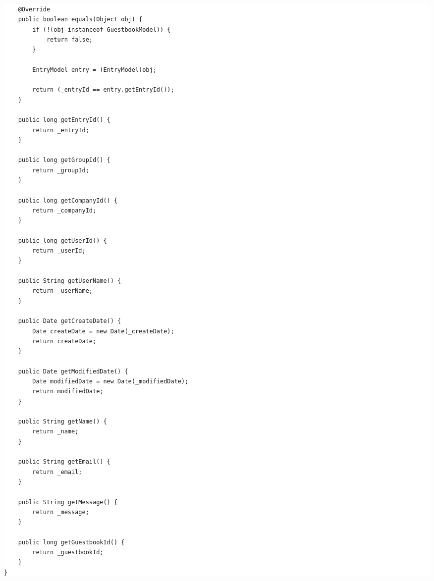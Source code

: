         @Override
        public boolean equals(Object obj) {
            if (!(obj instanceof GuestbookModel)) {
                return false;
            }

            EntryModel entry = (EntryModel)obj;

            return (_entryId == entry.getEntryId());
        }

        public long getEntryId() {
            return _entryId;
        }

        public long getGroupId() {
            return _groupId;
        }

        public long getCompanyId() {
            return _companyId;
        }

        public long getUserId() {
            return _userId;
        }

        public String getUserName() {
            return _userName;
        }

        public Date getCreateDate() {
            Date createDate = new Date(_createDate);
            return createDate;
        }

        public Date getModifiedDate() {
            Date modifiedDate = new Date(_modifiedDate);
            return modifiedDate;
        }

        public String getName() {
            return _name;
        }

        public String getEmail() {
            return _email;
        }

        public String getMessage() {
            return _message;
        }

        public long getGuestbookId() {
            return _guestbookId;
        }
    }

